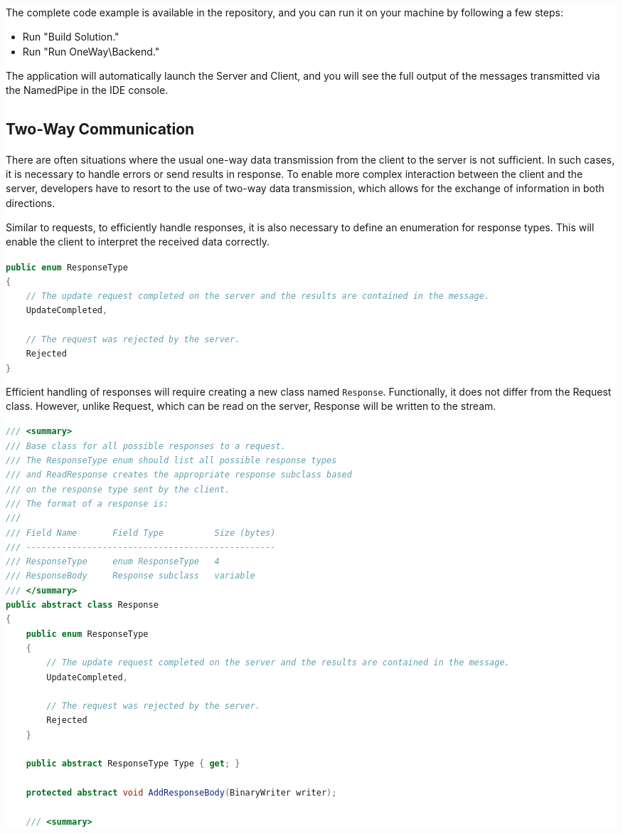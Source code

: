 The complete code example is available in the repository, and you can run it on your machine by following a few steps:

- Run "Build Solution."
- Run "Run OneWay\Backend."

The application will automatically launch the Server and Client, and you will see the full output of the messages transmitted via the NamedPipe in the IDE console.

## Two-Way Communication

There are often situations where the usual one-way data transmission from the client to the server is not sufficient.
In such cases, it is necessary to handle errors or send results in response.
To enable more complex interaction between the client and the server, developers have to resort to the use of two-way data transmission, which allows for the exchange of information in both directions.

Similar to requests, to efficiently handle responses, it is also necessary to define an enumeration for response types. 
This will enable the client to interpret the received data correctly.

```C#
public enum ResponseType
{
    // The update request completed on the server and the results are contained in the message. 
    UpdateCompleted,
    
    // The request was rejected by the server.
    Rejected
}
```

Efficient handling of responses will require creating a new class named `Response`. 
Functionally, it does not differ from the Request class. 
However, unlike Request, which can be read on the server, Response will be written to the stream.

```C#
/// <summary>
/// Base class for all possible responses to a request.
/// The ResponseType enum should list all possible response types
/// and ReadResponse creates the appropriate response subclass based
/// on the response type sent by the client.
/// The format of a response is:
///
/// Field Name       Field Type          Size (bytes)
/// -------------------------------------------------
/// ResponseType     enum ResponseType   4
/// ResponseBody     Response subclass   variable
/// </summary>
public abstract class Response
{
    public enum ResponseType
    {
        // The update request completed on the server and the results are contained in the message. 
        UpdateCompleted,
    
        // The request was rejected by the server.
        Rejected
    }

    public abstract ResponseType Type { get; }

    protected abstract void AddResponseBody(BinaryWriter writer);

    /// <summary>
```